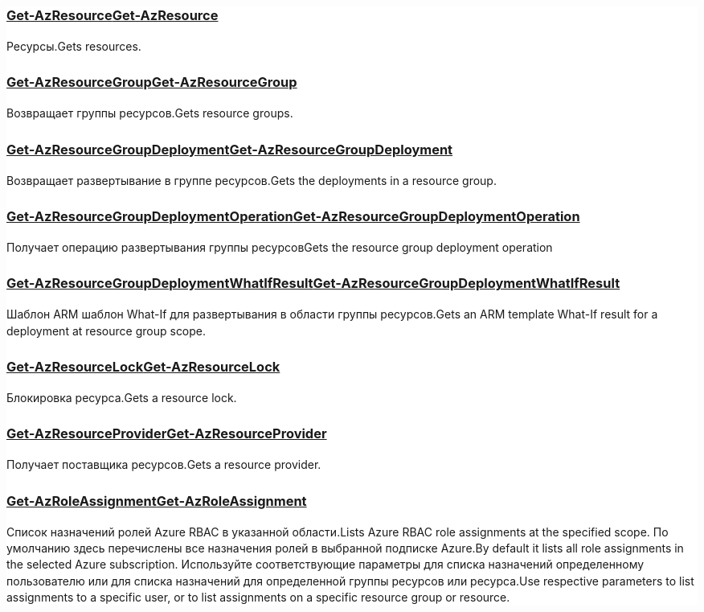 ### [<span data-ttu-id="f2da0-167">Get-AzResource</span><span class="sxs-lookup"><span data-stu-id="f2da0-167">Get-AzResource</span></span>](Get-AzResource.md)
<span data-ttu-id="f2da0-168">Ресурсы.</span><span class="sxs-lookup"><span data-stu-id="f2da0-168">Gets resources.</span></span>

### [<span data-ttu-id="f2da0-169">Get-AzResourceGroup</span><span class="sxs-lookup"><span data-stu-id="f2da0-169">Get-AzResourceGroup</span></span>](Get-AzResourceGroup.md)
<span data-ttu-id="f2da0-170">Возвращает группы ресурсов.</span><span class="sxs-lookup"><span data-stu-id="f2da0-170">Gets resource groups.</span></span>

### [<span data-ttu-id="f2da0-171">Get-AzResourceGroupDeployment</span><span class="sxs-lookup"><span data-stu-id="f2da0-171">Get-AzResourceGroupDeployment</span></span>](Get-AzResourceGroupDeployment.md)
<span data-ttu-id="f2da0-172">Возвращает развертывание в группе ресурсов.</span><span class="sxs-lookup"><span data-stu-id="f2da0-172">Gets the deployments in a resource group.</span></span>

### [<span data-ttu-id="f2da0-173">Get-AzResourceGroupDeploymentOperation</span><span class="sxs-lookup"><span data-stu-id="f2da0-173">Get-AzResourceGroupDeploymentOperation</span></span>](Get-AzResourceGroupDeploymentOperation.md)
<span data-ttu-id="f2da0-174">Получает операцию развертывания группы ресурсов</span><span class="sxs-lookup"><span data-stu-id="f2da0-174">Gets the resource group deployment operation</span></span>

### [<span data-ttu-id="f2da0-175">Get-AzResourceGroupDeploymentWhatIfResult</span><span class="sxs-lookup"><span data-stu-id="f2da0-175">Get-AzResourceGroupDeploymentWhatIfResult</span></span>](Get-AzResourceGroupDeploymentWhatIfResult.md)
<span data-ttu-id="f2da0-176">Шаблон ARM шаблон What-If для развертывания в области группы ресурсов.</span><span class="sxs-lookup"><span data-stu-id="f2da0-176">Gets an ARM template What-If result for a deployment at resource group scope.</span></span> 

### [<span data-ttu-id="f2da0-177">Get-AzResourceLock</span><span class="sxs-lookup"><span data-stu-id="f2da0-177">Get-AzResourceLock</span></span>](Get-AzResourceLock.md)
<span data-ttu-id="f2da0-178">Блокировка ресурса.</span><span class="sxs-lookup"><span data-stu-id="f2da0-178">Gets a resource lock.</span></span>

### [<span data-ttu-id="f2da0-179">Get-AzResourceProvider</span><span class="sxs-lookup"><span data-stu-id="f2da0-179">Get-AzResourceProvider</span></span>](Get-AzResourceProvider.md)
<span data-ttu-id="f2da0-180">Получает поставщика ресурсов.</span><span class="sxs-lookup"><span data-stu-id="f2da0-180">Gets a resource provider.</span></span>

### [<span data-ttu-id="f2da0-181">Get-AzRoleAssignment</span><span class="sxs-lookup"><span data-stu-id="f2da0-181">Get-AzRoleAssignment</span></span>](Get-AzRoleAssignment.md)
<span data-ttu-id="f2da0-182">Список назначений ролей Azure RBAC в указанной области.</span><span class="sxs-lookup"><span data-stu-id="f2da0-182">Lists Azure RBAC role assignments at the specified scope.</span></span>
<span data-ttu-id="f2da0-183">По умолчанию здесь перечислены все назначения ролей в выбранной подписке Azure.</span><span class="sxs-lookup"><span data-stu-id="f2da0-183">By default it lists all role assignments in the selected Azure subscription.</span></span>
<span data-ttu-id="f2da0-184">Используйте соответствующие параметры для списка назначений определенному пользователю или для списка назначений для определенной группы ресурсов или ресурса.</span><span class="sxs-lookup"><span data-stu-id="f2da0-184">Use respective parameters to list assignments to a specific user, or to list assignments on a specific resource group or resource.</span></span>
